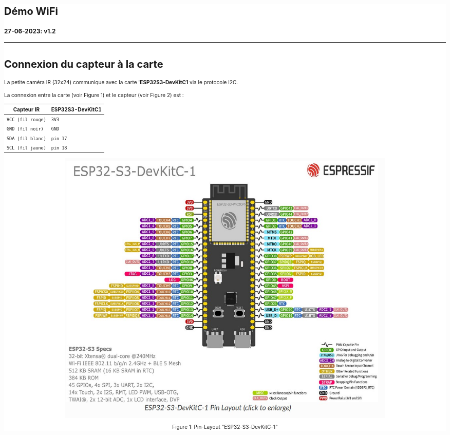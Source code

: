 <font size=1>

Démo WiFi
===================

### 27-06-2023: v1.2
---------------------

# Connexion du capteur à la carte
La petite caméra IR (32x24) communique avec la carte '**ESP32S3-DevKitC1** via le protocole I2C.

La connexion entre la carte (voir Figure 1) et le capteur (voir Figure 2) est :

| Capteur IR         | ESP32S3-DevKitC1  |
| ------------------ | ----------------- |
| `VCC (fil rouge)`  | `3V3`             |
| `GND (fil noir)`   | `GND`             |
| `SDA (fil blanc)`  | `pin 17`          |
| `SCL (fil jaune)`  | `pin 18`          |


<figure>
  <img src="img\Pin-Layout.jpg" alt="Pin-Layout <ESP32-S3-DevKitC-1>" style="display: block; margin: 0 auto" width="80%" height="80%"/>
  <p style="text-align: center;">Figure 1: Pin-Layout "ESP32-S3-DevKitC-1"</p>
</figure>
